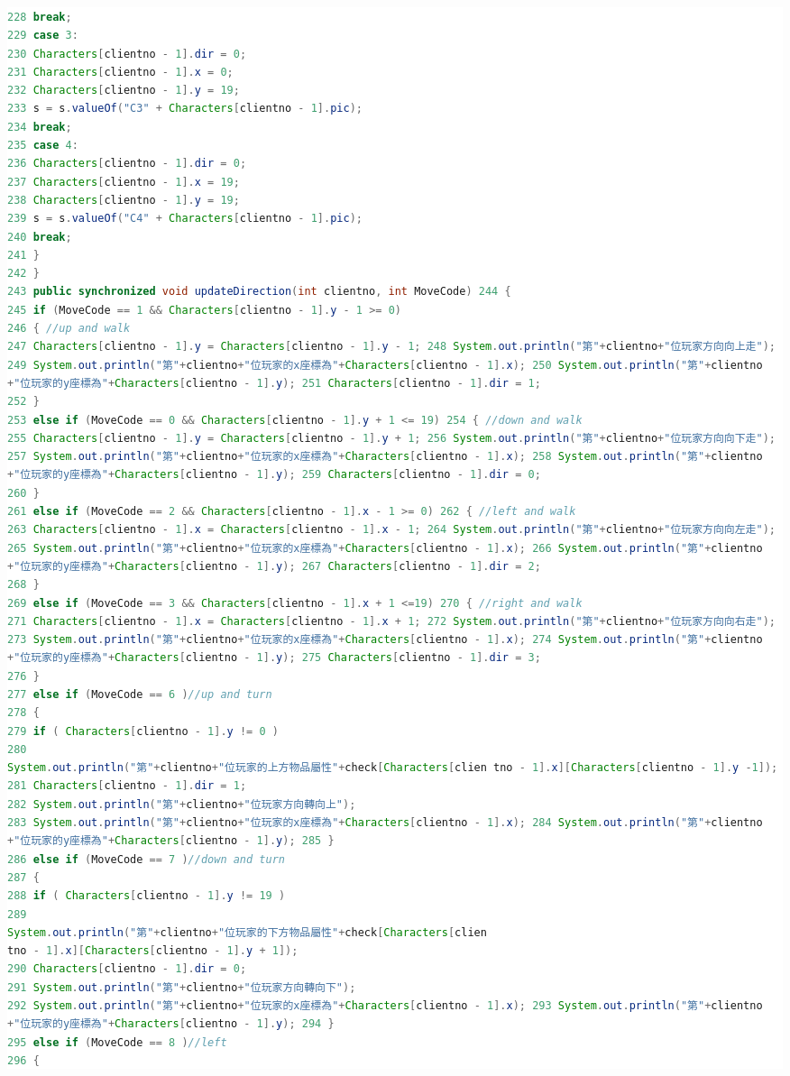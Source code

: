 ```java
228 break; 
229 case 3: 
230 Characters[clientno - 1].dir = 0; 
231 Characters[clientno - 1].x = 0; 
232 Characters[clientno - 1].y = 19; 
233 s = s.valueOf("C3" + Characters[clientno - 1].pic); 
234 break; 
235 case 4: 
236 Characters[clientno - 1].dir = 0; 
237 Characters[clientno - 1].x = 19; 
238 Characters[clientno - 1].y = 19; 
239 s = s.valueOf("C4" + Characters[clientno - 1].pic); 
240 break; 
241 } 
242 } 
243 public synchronized void updateDirection(int clientno, int MoveCode) 244 { 
245 if (MoveCode == 1 && Characters[clientno - 1].y - 1 >= 0) 
246 { //up and walk 
247 Characters[clientno - 1].y = Characters[clientno - 1].y - 1; 248 System.out.println("第"+clientno+"位玩家方向向上走"); 
249 System.out.println("第"+clientno+"位玩家的x座標為"+Characters[clientno - 1].x); 250 System.out.println("第"+clientno+"位玩家的y座標為"+Characters[clientno - 1].y); 251 Characters[clientno - 1].dir = 1; 
252 } 
253 else if (MoveCode == 0 && Characters[clientno - 1].y + 1 <= 19) 254 { //down and walk 
255 Characters[clientno - 1].y = Characters[clientno - 1].y + 1; 256 System.out.println("第"+clientno+"位玩家方向向下走"); 
257 System.out.println("第"+clientno+"位玩家的x座標為"+Characters[clientno - 1].x); 258 System.out.println("第"+clientno+"位玩家的y座標為"+Characters[clientno - 1].y); 259 Characters[clientno - 1].dir = 0; 
260 } 
261 else if (MoveCode == 2 && Characters[clientno - 1].x - 1 >= 0) 262 { //left and walk 
263 Characters[clientno - 1].x = Characters[clientno - 1].x - 1; 264 System.out.println("第"+clientno+"位玩家方向向左走"); 
265 System.out.println("第"+clientno+"位玩家的x座標為"+Characters[clientno - 1].x); 266 System.out.println("第"+clientno+"位玩家的y座標為"+Characters[clientno - 1].y); 267 Characters[clientno - 1].dir = 2; 
268 } 
269 else if (MoveCode == 3 && Characters[clientno - 1].x + 1 <=19) 270 { //right and walk 
271 Characters[clientno - 1].x = Characters[clientno - 1].x + 1; 272 System.out.println("第"+clientno+"位玩家方向向右走"); 
273 System.out.println("第"+clientno+"位玩家的x座標為"+Characters[clientno - 1].x); 274 System.out.println("第"+clientno+"位玩家的y座標為"+Characters[clientno - 1].y); 275 Characters[clientno - 1].dir = 3; 
276 } 
277 else if (MoveCode == 6 )//up and turn 
278 { 
279 if ( Characters[clientno - 1].y != 0 ) 
280  
System.out.println("第"+clientno+"位玩家的上方物品屬性"+check[Characters[clien tno - 1].x][Characters[clientno - 1].y -1]); 
281 Characters[clientno - 1].dir = 1; 
282 System.out.println("第"+clientno+"位玩家方向轉向上"); 
283 System.out.println("第"+clientno+"位玩家的x座標為"+Characters[clientno - 1].x); 284 System.out.println("第"+clientno+"位玩家的y座標為"+Characters[clientno - 1].y); 285 } 
286 else if (MoveCode == 7 )//down and turn 
287 { 
288 if ( Characters[clientno - 1].y != 19 ) 
289  
System.out.println("第"+clientno+"位玩家的下方物品屬性"+check[Characters[clien
tno - 1].x][Characters[clientno - 1].y + 1]); 
290 Characters[clientno - 1].dir = 0; 
291 System.out.println("第"+clientno+"位玩家方向轉向下"); 
292 System.out.println("第"+clientno+"位玩家的x座標為"+Characters[clientno - 1].x); 293 System.out.println("第"+clientno+"位玩家的y座標為"+Characters[clientno - 1].y); 294 } 
295 else if (MoveCode == 8 )//left 
296 { 
```